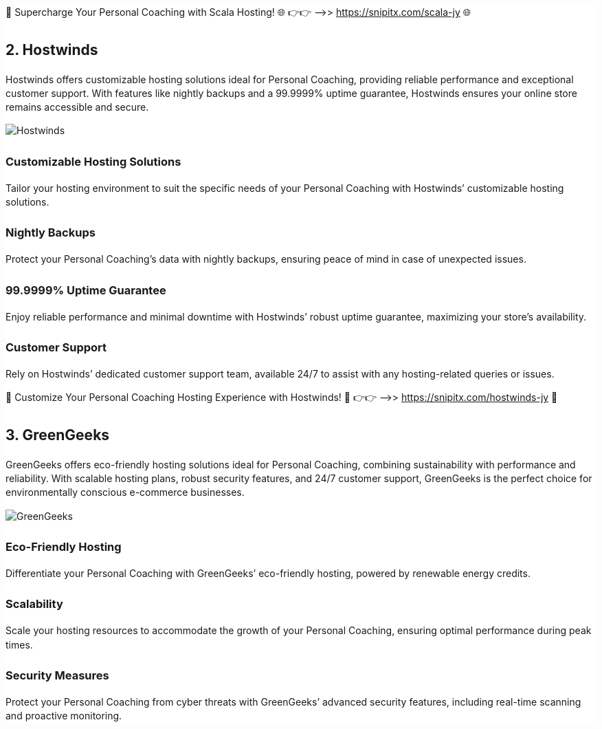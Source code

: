🚀 Supercharge Your Personal Coaching with Scala Hosting! 🌐
👉👉 -->> https://snipitx.com/scala-jy 🌐

## 2. Hostwinds

Hostwinds offers customizable hosting solutions ideal for Personal Coaching, providing reliable performance and exceptional customer support. With features like nightly backups and a 99.9999% uptime guarantee, Hostwinds ensures your online store remains accessible and secure.

![Hostwinds](https://i.imgur.com/53aSNXx.jpeg "Hostwinds Hosting")

### Customizable Hosting Solutions
Tailor your hosting environment to suit the specific needs of your Personal Coaching with Hostwinds’ customizable hosting solutions.

### Nightly Backups
Protect your Personal Coaching’s data with nightly backups, ensuring peace of mind in case of unexpected issues.

### 99.9999% Uptime Guarantee
Enjoy reliable performance and minimal downtime with Hostwinds’ robust uptime guarantee, maximizing your store’s availability.

### Customer Support
Rely on Hostwinds’ dedicated customer support team, available 24/7 to assist with any hosting-related queries or issues.

🌟 Customize Your Personal Coaching Hosting Experience with Hostwinds! 🚀
👉👉 -->> https://snipitx.com/hostwinds-jy 🚀


## 3. GreenGeeks

GreenGeeks offers eco-friendly hosting solutions ideal for Personal Coaching, combining sustainability with performance and reliability. With scalable hosting plans, robust security features, and 24/7 customer support, GreenGeeks is the perfect choice for environmentally conscious e-commerce businesses.

![GreenGeeks](https://i.imgur.com/eEwuntu.jpg "GreenGeeks Hosting")

### Eco-Friendly Hosting
Differentiate your Personal Coaching with GreenGeeks’ eco-friendly hosting, powered by renewable energy credits.

### Scalability
Scale your hosting resources to accommodate the growth of your Personal Coaching, ensuring optimal performance during peak times.

### Security Measures
Protect your Personal Coaching from cyber threats with GreenGeeks’ advanced security features, including real-time scanning and proactive monitoring.
